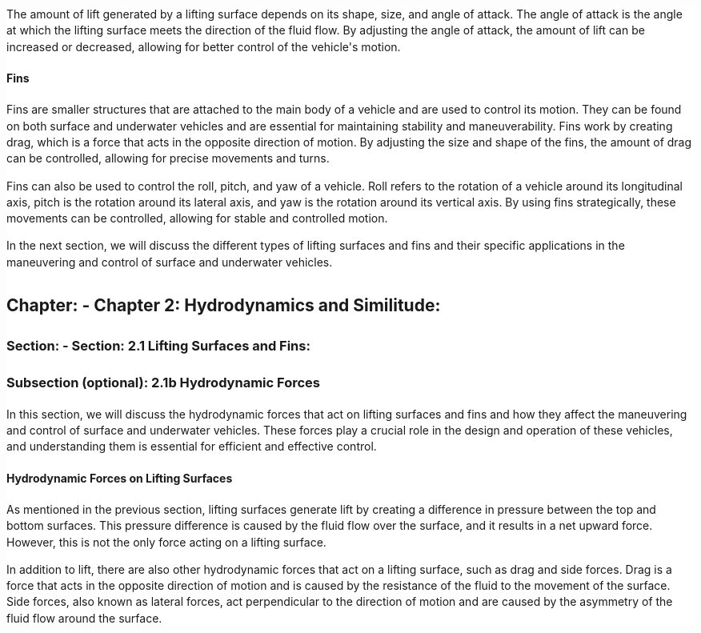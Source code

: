 The amount of lift generated by a lifting surface depends on its shape, size, and angle of attack. The angle of attack is the angle at which the lifting surface meets the direction of the fluid flow. By adjusting the angle of attack, the amount of lift can be increased or decreased, allowing for better control of the vehicle's motion.



#### Fins



Fins are smaller structures that are attached to the main body of a vehicle and are used to control its motion. They can be found on both surface and underwater vehicles and are essential for maintaining stability and maneuverability. Fins work by creating drag, which is a force that acts in the opposite direction of motion. By adjusting the size and shape of the fins, the amount of drag can be controlled, allowing for precise movements and turns.



Fins can also be used to control the roll, pitch, and yaw of a vehicle. Roll refers to the rotation of a vehicle around its longitudinal axis, pitch is the rotation around its lateral axis, and yaw is the rotation around its vertical axis. By using fins strategically, these movements can be controlled, allowing for stable and controlled motion.



In the next section, we will discuss the different types of lifting surfaces and fins and their specific applications in the maneuvering and control of surface and underwater vehicles. 





## Chapter: - Chapter 2: Hydrodynamics and Similitude:



### Section: - Section: 2.1 Lifting Surfaces and Fins:



### Subsection (optional): 2.1b Hydrodynamic Forces



In this section, we will discuss the hydrodynamic forces that act on lifting surfaces and fins and how they affect the maneuvering and control of surface and underwater vehicles. These forces play a crucial role in the design and operation of these vehicles, and understanding them is essential for efficient and effective control.



#### Hydrodynamic Forces on Lifting Surfaces



As mentioned in the previous section, lifting surfaces generate lift by creating a difference in pressure between the top and bottom surfaces. This pressure difference is caused by the fluid flow over the surface, and it results in a net upward force. However, this is not the only force acting on a lifting surface.



In addition to lift, there are also other hydrodynamic forces that act on a lifting surface, such as drag and side forces. Drag is a force that acts in the opposite direction of motion and is caused by the resistance of the fluid to the movement of the surface. Side forces, also known as lateral forces, act perpendicular to the direction of motion and are caused by the asymmetry of the fluid flow around the surface.
